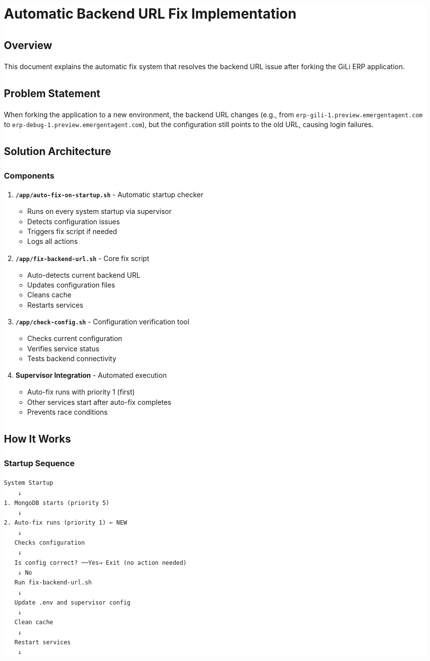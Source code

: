 # Automatic Backend URL Fix Implementation

## Overview

This document explains the automatic fix system that resolves the backend URL issue after forking the GiLi ERP application.

## Problem Statement

When forking the application to a new environment, the backend URL changes (e.g., from `erp-gili-1.preview.emergentagent.com` to `erp-debug-1.preview.emergentagent.com`), but the configuration still points to the old URL, causing login failures.

## Solution Architecture

### Components

1. **`/app/auto-fix-on-startup.sh`** - Automatic startup checker
   - Runs on every system startup via supervisor
   - Detects configuration issues
   - Triggers fix script if needed
   - Logs all actions

2. **`/app/fix-backend-url.sh`** - Core fix script
   - Auto-detects current backend URL
   - Updates configuration files
   - Cleans cache
   - Restarts services

3. **`/app/check-config.sh`** - Configuration verification tool
   - Checks current configuration
   - Verifies service status
   - Tests backend connectivity

4. **Supervisor Integration** - Automated execution
   - Auto-fix runs with priority 1 (first)
   - Other services start after auto-fix completes
   - Prevents race conditions

## How It Works

### Startup Sequence

```
System Startup
    ↓
1. MongoDB starts (priority 5)
    ↓
2. Auto-fix runs (priority 1) ← NEW
    ↓
   Checks configuration
    ↓
   Is config correct? ──Yes→ Exit (no action needed)
    ↓ No
   Run fix-backend-url.sh
    ↓
   Update .env and supervisor config
    ↓
   Clean cache
    ↓
   Restart services
    ↓
```